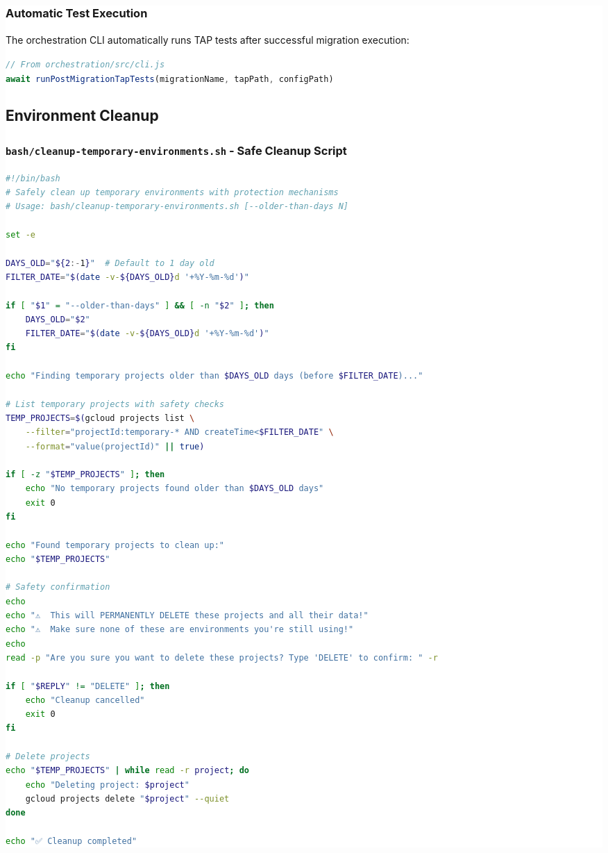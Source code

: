 ### Automatic Test Execution
The orchestration CLI automatically runs TAP tests after successful migration execution:

```javascript
// From orchestration/src/cli.js
await runPostMigrationTapTests(migrationName, tapPath, configPath)
```

## Environment Cleanup

### `bash/cleanup-temporary-environments.sh` - Safe Cleanup Script

```bash
#!/bin/bash
# Safely clean up temporary environments with protection mechanisms
# Usage: bash/cleanup-temporary-environments.sh [--older-than-days N]

set -e

DAYS_OLD="${2:-1}"  # Default to 1 day old
FILTER_DATE="$(date -v-${DAYS_OLD}d '+%Y-%m-%d')"

if [ "$1" = "--older-than-days" ] && [ -n "$2" ]; then
    DAYS_OLD="$2"
    FILTER_DATE="$(date -v-${DAYS_OLD}d '+%Y-%m-%d')"
fi

echo "Finding temporary projects older than $DAYS_OLD days (before $FILTER_DATE)..."

# List temporary projects with safety checks
TEMP_PROJECTS=$(gcloud projects list \
    --filter="projectId:temporary-* AND createTime<$FILTER_DATE" \
    --format="value(projectId)" || true)

if [ -z "$TEMP_PROJECTS" ]; then
    echo "No temporary projects found older than $DAYS_OLD days"
    exit 0
fi

echo "Found temporary projects to clean up:"
echo "$TEMP_PROJECTS"

# Safety confirmation
echo
echo "⚠️  This will PERMANENTLY DELETE these projects and all their data!"
echo "⚠️  Make sure none of these are environments you're still using!"
echo
read -p "Are you sure you want to delete these projects? Type 'DELETE' to confirm: " -r

if [ "$REPLY" != "DELETE" ]; then
    echo "Cleanup cancelled"
    exit 0
fi

# Delete projects
echo "$TEMP_PROJECTS" | while read -r project; do
    echo "Deleting project: $project"
    gcloud projects delete "$project" --quiet
done

echo "✅ Cleanup completed"
```
